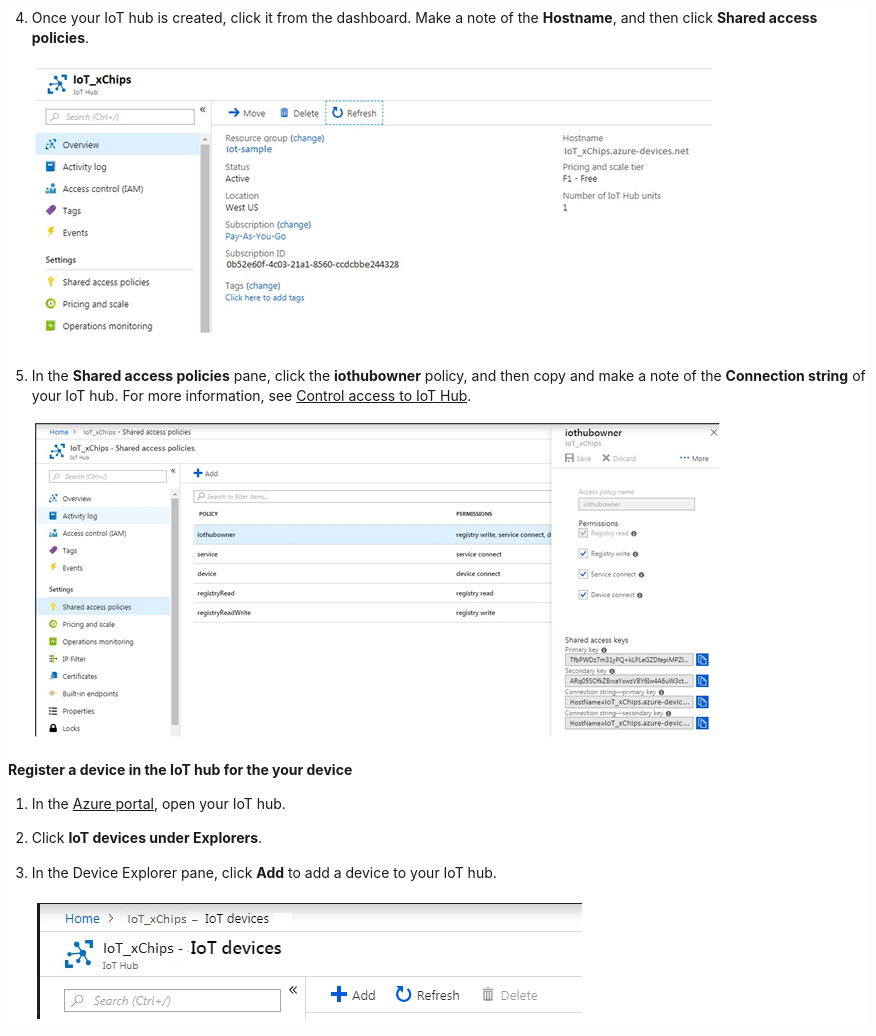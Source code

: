 4.  Once your IoT hub is created, click it from the dashboard. Make a note of the **Hostname**, and then click **Shared access policies**.

    ![azure_iothub.png](media/iot-hub-xinabox-cw01-wifi-xchip-arduino-get-started/azure_iothub.png)

5.  In the **Shared access policies** pane, click the **iothubowner** policy, and then copy and make a note of the **Connection string** of your IoT hub. For more information, see [Control access to IoT Hub](https://docs.microsoft.com/en-us/azure/iot-hub/iot-hub-devguide-security).

    ![azure_iothub_shared_access.png](media/iot-hub-xinabox-cw01-wifi-xchip-arduino-get-started/azure_iothub_shared_access.png)

**Register a device in the IoT hub for the your device**

1.  In the [Azure portal](https://portal.azure.com/), open your IoT hub.

2.  Click **IoT devices under Explorers**.

3.  In the Device Explorer pane, click **Add** to add a device to your
    IoT hub.

    ![azure_iotdevices_explorer.png](media/iot-hub-xinabox-cw01-wifi-xchip-arduino-get-started/azure_iotdevices_explorer.png)
